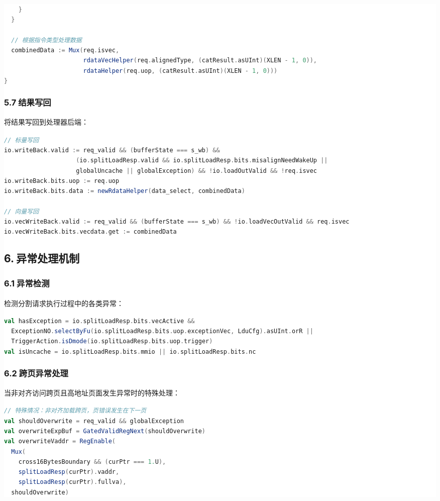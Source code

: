 ```scala
    }
  }
  
  // 根据指令类型处理数据
  combinedData := Mux(req.isvec, 
                      rdataVecHelper(req.alignedType, (catResult.asUInt)(XLEN - 1, 0)), 
                      rdataHelper(req.uop, (catResult.asUInt)(XLEN - 1, 0)))
}
```

### 5.7 结果写回

将结果写回到处理器后端：

```scala
// 标量写回
io.writeBack.valid := req_valid && (bufferState === s_wb) && 
                    (io.splitLoadResp.valid && io.splitLoadResp.bits.misalignNeedWakeUp || 
                    globalUncache || globalException) && !io.loadOutValid && !req.isvec
io.writeBack.bits.uop := req.uop
io.writeBack.bits.data := newRdataHelper(data_select, combinedData)

// 向量写回
io.vecWriteBack.valid := req_valid && (bufferState === s_wb) && !io.loadVecOutValid && req.isvec
io.vecWriteBack.bits.vecdata.get := combinedData
```

## 6. 异常处理机制

### 6.1 异常检测

检测分割请求执行过程中的各类异常：

```scala
val hasException = io.splitLoadResp.bits.vecActive &&
  ExceptionNO.selectByFu(io.splitLoadResp.bits.uop.exceptionVec, LduCfg).asUInt.orR || 
  TriggerAction.isDmode(io.splitLoadResp.bits.uop.trigger)
val isUncache = io.splitLoadResp.bits.mmio || io.splitLoadResp.bits.nc
```

### 6.2 跨页异常处理

当非对齐访问跨页且高地址页面发生异常时的特殊处理：

```scala
// 特殊情况：非对齐加载跨页，页错误发生在下一页
val shouldOverwrite = req_valid && globalException
val overwriteExpBuf = GatedValidRegNext(shouldOverwrite)
val overwriteVaddr = RegEnable(
  Mux(
    cross16BytesBoundary && (curPtr === 1.U),
    splitLoadResp(curPtr).vaddr,
    splitLoadResp(curPtr).fullva),
  shouldOverwrite)
```
